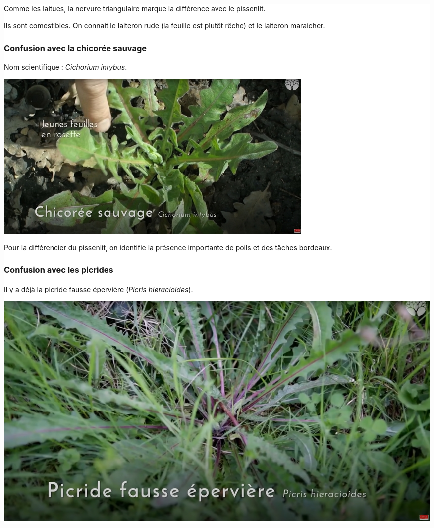 Comme les laitues, la nervure triangulaire marque la différence avec le pissenlit.

Ils sont comestibles. On connait le laiteron rude (la feuille est plutôt rêche) et le laiteron maraicher.

### Confusion avec la chicorée sauvage

Nom scientifique : _Cichorium intybus_.

![Jeunes feuilles en rosette d’un plant de chicorée](images/jeunes-feuilles-en-rosette-dun-plant-de-chicoree.jpg 'Crédits : image extraite du vlog du chemin de la nature')

Pour la différencier du pissenlit, on identifie la présence importante de poils et des tâches bordeaux.

### Confusion avec les picrides

Il y a déjà la picride fausse épervière (_Picris hieracioides_).

![Plant de picride fausse épervière](images/plant-de-picride-fausse-eperviere.jpg 'Crédits : image extraite du vlog du chemin de la nature')
